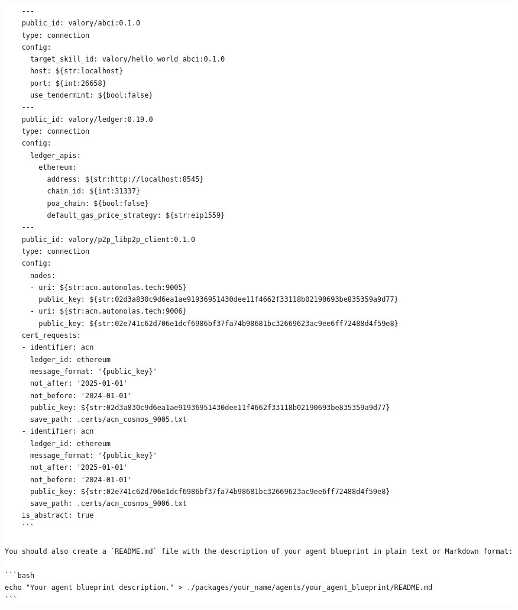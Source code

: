         ---
        public_id: valory/abci:0.1.0
        type: connection
        config:
          target_skill_id: valory/hello_world_abci:0.1.0
          host: ${str:localhost}
          port: ${int:26658}
          use_tendermint: ${bool:false}
        ---
        public_id: valory/ledger:0.19.0
        type: connection
        config:
          ledger_apis:
            ethereum:
              address: ${str:http://localhost:8545}
              chain_id: ${int:31337}
              poa_chain: ${bool:false}
              default_gas_price_strategy: ${str:eip1559}
        ---
        public_id: valory/p2p_libp2p_client:0.1.0
        type: connection
        config:
          nodes:
          - uri: ${str:acn.autonolas.tech:9005}
            public_key: ${str:02d3a830c9d6ea1ae91936951430dee11f4662f33118b02190693be835359a9d77}
          - uri: ${str:acn.autonolas.tech:9006}
            public_key: ${str:02e741c62d706e1dcf6986bf37fa74b98681bc32669623ac9ee6ff72488d4f59e8}
        cert_requests:
        - identifier: acn
          ledger_id: ethereum
          message_format: '{public_key}'
          not_after: '2025-01-01'
          not_before: '2024-01-01'
          public_key: ${str:02d3a830c9d6ea1ae91936951430dee11f4662f33118b02190693be835359a9d77}
          save_path: .certs/acn_cosmos_9005.txt
        - identifier: acn
          ledger_id: ethereum
          message_format: '{public_key}'
          not_after: '2025-01-01'
          not_before: '2024-01-01'
          public_key: ${str:02e741c62d706e1dcf6986bf37fa74b98681bc32669623ac9ee6ff72488d4f59e8}
          save_path: .certs/acn_cosmos_9006.txt
        is_abstract: true
        ```

    You should also create a `README.md` file with the description of your agent blueprint in plain text or Markdown format:

    ```bash
    echo "Your agent blueprint description." > ./packages/your_name/agents/your_agent_blueprint/README.md
    ```
